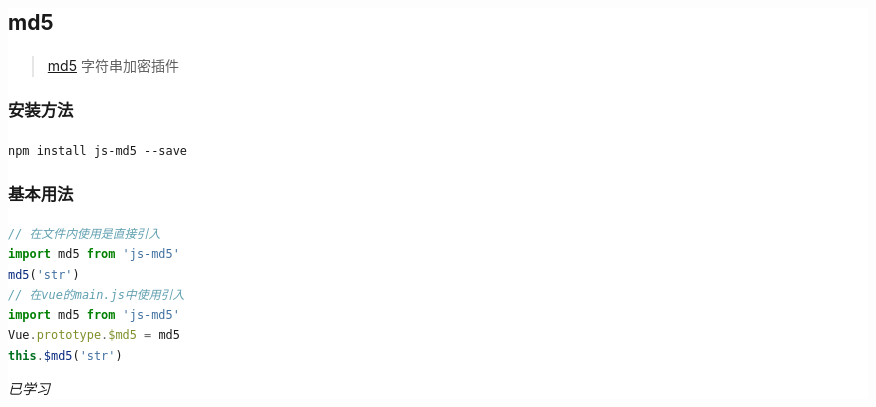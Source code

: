 ## md5

>  [md5](https://www.npmjs.com/package/js-md5) 字符串加密插件

### 安装方法

```shell
npm install js-md5 --save
```

### 基本用法

```javascript
// 在文件内使用是直接引入
import md5 from 'js-md5'
md5('str')
// 在vue的main.js中使用引入
import md5 from 'js-md5'
Vue.prototype.$md5 = md5
this.$md5('str')
```

*已学习*

